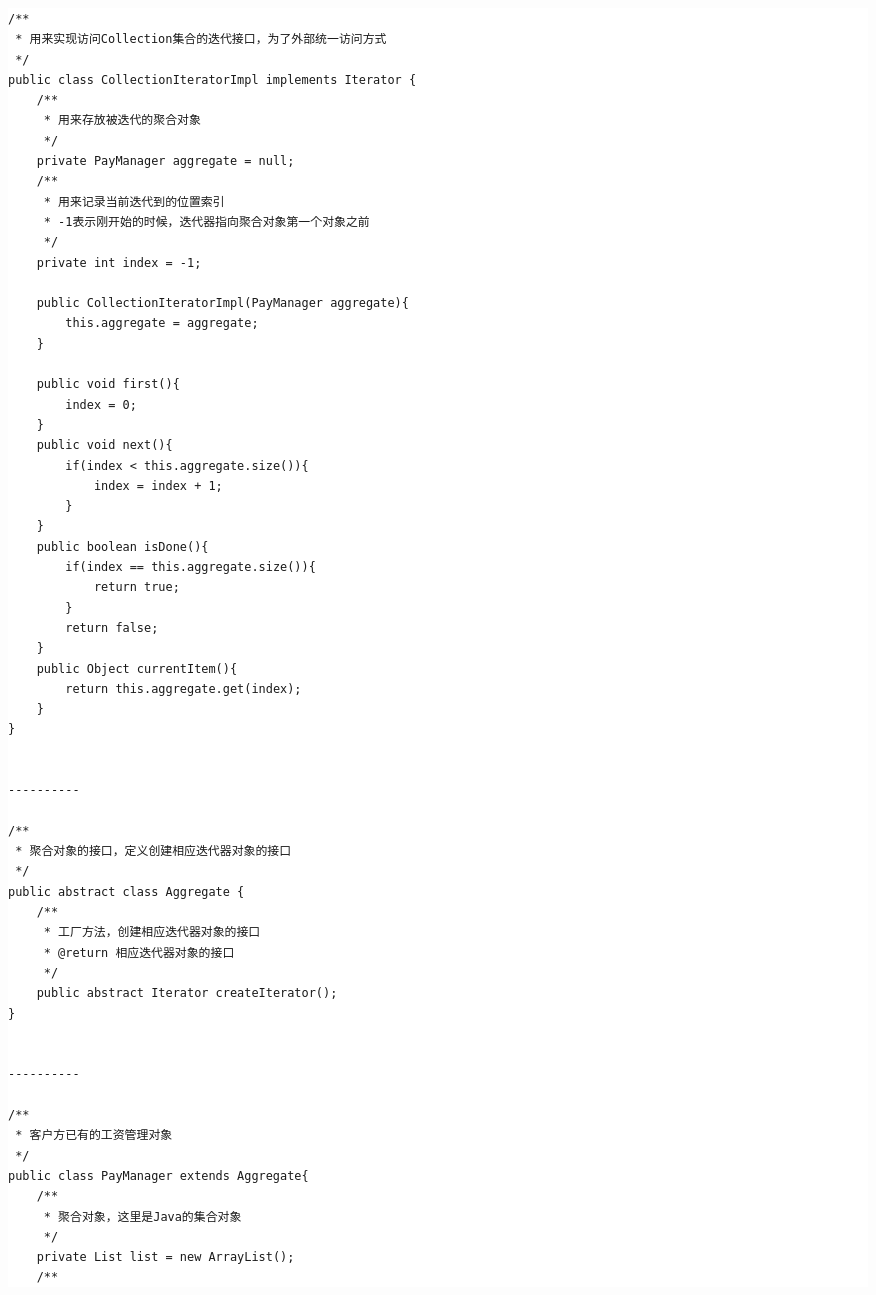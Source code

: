 ```
/**
 * 用来实现访问Collection集合的迭代接口，为了外部统一访问方式
 */
public class CollectionIteratorImpl implements Iterator {
	/**
	 * 用来存放被迭代的聚合对象
	 */
	private PayManager aggregate = null;
	/**
	 * 用来记录当前迭代到的位置索引
	 * -1表示刚开始的时候，迭代器指向聚合对象第一个对象之前
	 */
	private int index = -1;
	
	public CollectionIteratorImpl(PayManager aggregate){
		this.aggregate = aggregate;
	}
	
	public void first(){
		index = 0;
	}
	public void next(){
		if(index < this.aggregate.size()){
			index = index + 1;
		}
	}
	public boolean isDone(){
		if(index == this.aggregate.size()){
			return true;
		}
		return false;
	}
	public Object currentItem(){
		return this.aggregate.get(index);
	}
}


----------

/**
 * 聚合对象的接口，定义创建相应迭代器对象的接口
 */
public abstract class Aggregate {
	/**
	 * 工厂方法，创建相应迭代器对象的接口
	 * @return 相应迭代器对象的接口
	 */
	public abstract Iterator createIterator();
}


----------

/**
 * 客户方已有的工资管理对象
 */
public class PayManager extends Aggregate{
	/**
	 * 聚合对象，这里是Java的集合对象
	 */
	private List list = new ArrayList();
	/**
```
